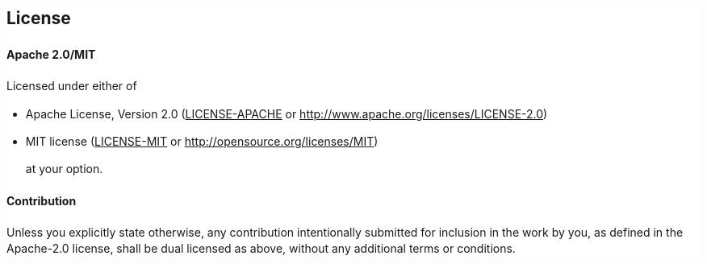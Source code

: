 ## License

#### Apache 2.0/MIT

Licensed under either of
 * Apache License, Version 2.0 ([LICENSE-APACHE](LICENSE-APACHE) or
http://www.apache.org/licenses/LICENSE-2.0)
 * MIT license ([LICENSE-MIT](LICENSE-MIT) or
http://opensource.org/licenses/MIT)

     at your option.

#### Contribution

Unless you explicitly state otherwise, any contribution intentionally submitted
for inclusion in the work by you, as defined in the Apache-2.0 license, shall
be dual licensed as above, without any additional terms or conditions.